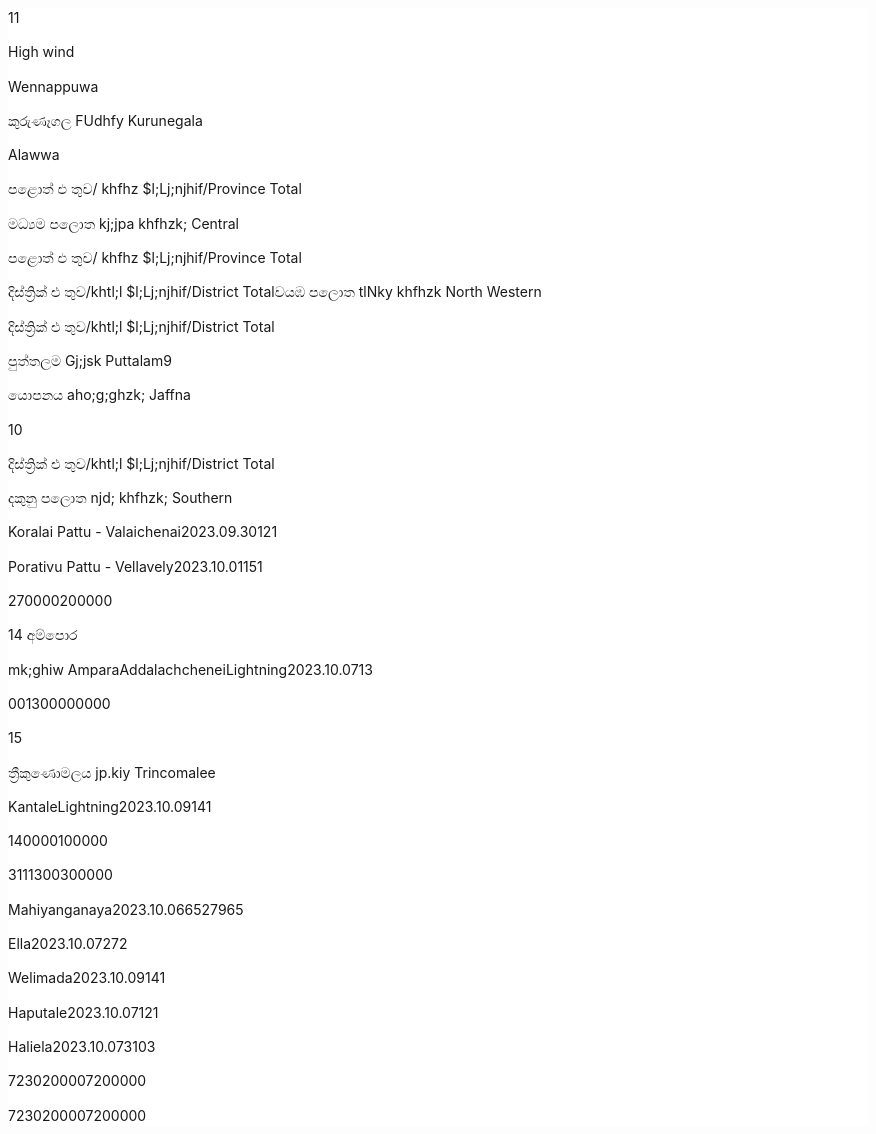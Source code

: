 11

High wind

Wennappuwa

කුරුණෑගල FUdhfy Kurunegala

Alawwa

පළොත් ඵ තුව/ khfhz $l;Lj;njhif/Province Total

මධ්‍යම පලොත kj;jpa khfhzk; Central

පළොත් ඵ තුව/ khfhz $l;Lj;njhif/Province Total

දිස්ත්‍රික් එ තුව/khtl;l $l;Lj;njhif/District Totalවයඹ පලොත tlNky khfhzk North Western

දිස්ත්‍රික් එ තුව/khtl;l $l;Lj;njhif/District Total

පුත්තලම Gj;jsk Puttalam9

යොපනය aho;g;ghzk; Jaffna

10

දිස්ත්‍රික් එ තුව/khtl;l $l;Lj;njhif/District Total

දකුනු පලොත njd; khfhzk; Southern

Koralai Pattu - Valaichenai2023.09.30121

Porativu Pattu - Vellavely2023.10.01151

270000200000

14 අම්පොර

mk;ghiw AmparaAddalachcheneiLightning2023.10.0713

001300000000

15

ත්‍රීකුණොමලය jp.kiy Trincomalee

KantaleLightning2023.10.09141

140000100000

3111300300000

Mahiyanganaya2023.10.066527965

Ella2023.10.07272

Welimada2023.10.09141

Haputale2023.10.07121

Haliela2023.10.073103

7230200007200000

7230200007200000
